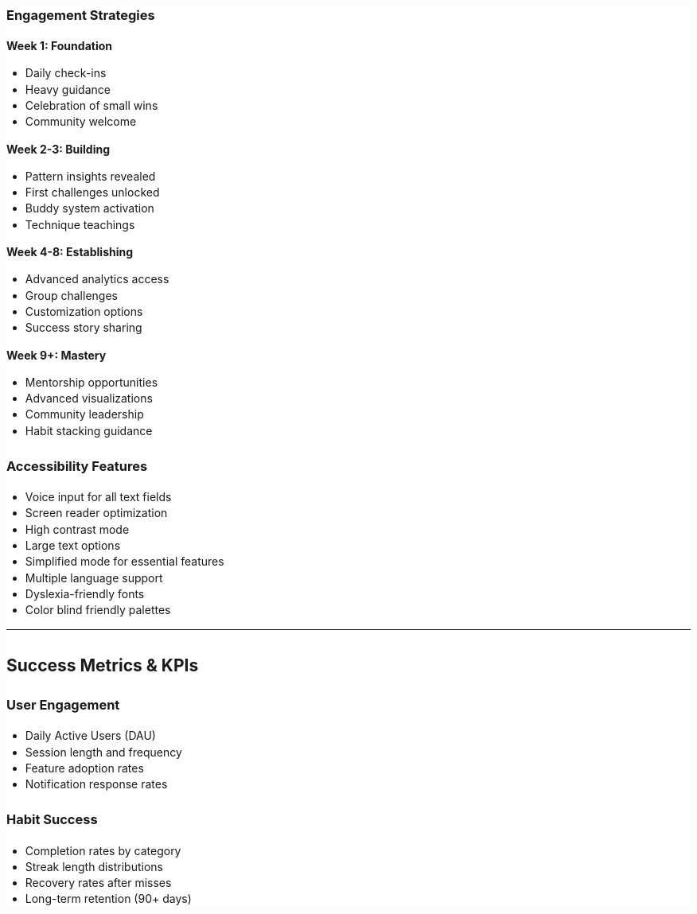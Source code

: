 ### Engagement Strategies

**Week 1: Foundation**
- Daily check-ins
- Heavy guidance
- Celebration of small wins
- Community welcome

**Week 2-3: Building**
- Pattern insights revealed
- First challenges unlocked
- Buddy system activation
- Technique teachings

**Week 4-8: Establishing**
- Advanced analytics access
- Group challenges
- Customization options
- Success story sharing

**Week 9+: Mastery**
- Mentorship opportunities
- Advanced visualizations
- Community leadership
- Habit stacking guidance

### Accessibility Features

- Voice input for all text fields
- Screen reader optimization
- High contrast mode
- Large text options
- Simplified mode for essential features
- Multiple language support
- Dyslexia-friendly fonts
- Color blind friendly palettes

---

## Success Metrics & KPIs

### User Engagement
- Daily Active Users (DAU)
- Session length and frequency
- Feature adoption rates
- Notification response rates

### Habit Success
- Completion rates by category
- Streak length distributions
- Recovery rates after misses
- Long-term retention (90+ days)
